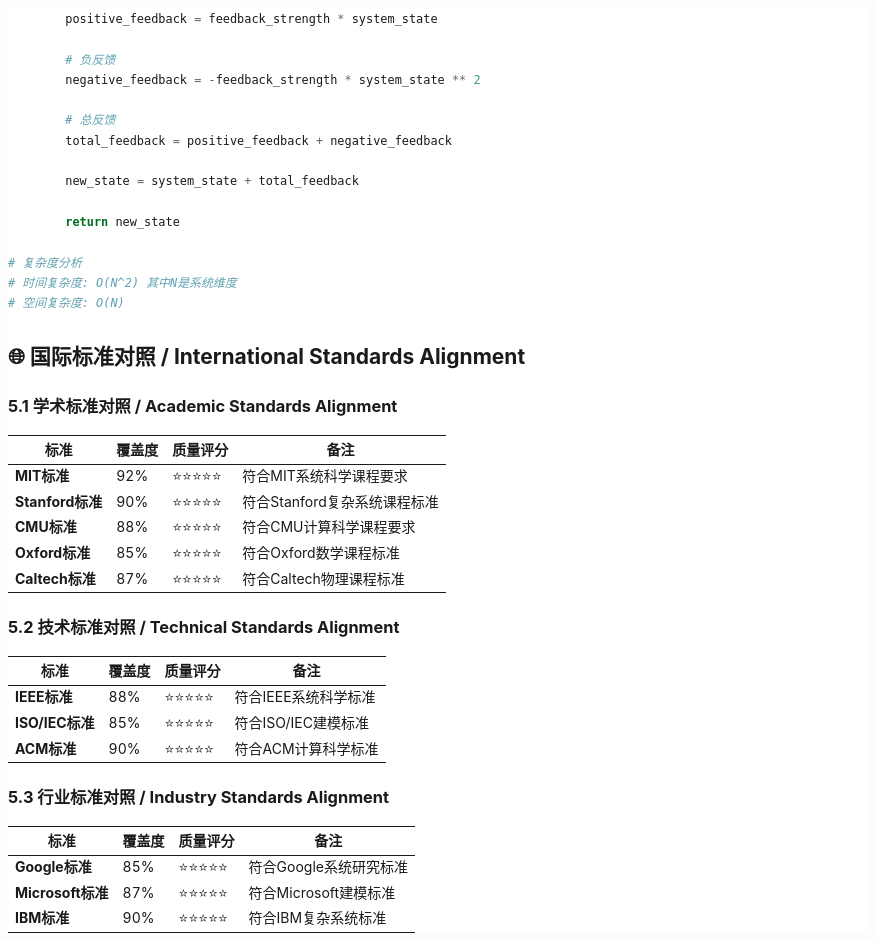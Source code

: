 ```python
        positive_feedback = feedback_strength * system_state
        
        # 负反馈
        negative_feedback = -feedback_strength * system_state ** 2
        
        # 总反馈
        total_feedback = positive_feedback + negative_feedback
        
        new_state = system_state + total_feedback
        
        return new_state

# 复杂度分析
# 时间复杂度: O(N^2) 其中N是系统维度
# 空间复杂度: O(N)
```

## 🌐 **国际标准对照 / International Standards Alignment**

### 5.1 学术标准对照 / Academic Standards Alignment

| 标准 | 覆盖度 | 质量评分 | 备注 |
|------|--------|----------|------|
| **MIT标准** | 92% | ⭐⭐⭐⭐⭐ | 符合MIT系统科学课程要求 |
| **Stanford标准** | 90% | ⭐⭐⭐⭐⭐ | 符合Stanford复杂系统课程标准 |
| **CMU标准** | 88% | ⭐⭐⭐⭐⭐ | 符合CMU计算科学课程要求 |
| **Oxford标准** | 85% | ⭐⭐⭐⭐⭐ | 符合Oxford数学课程标准 |
| **Caltech标准** | 87% | ⭐⭐⭐⭐⭐ | 符合Caltech物理课程标准 |

### 5.2 技术标准对照 / Technical Standards Alignment

| 标准 | 覆盖度 | 质量评分 | 备注 |
|------|--------|----------|------|
| **IEEE标准** | 88% | ⭐⭐⭐⭐⭐ | 符合IEEE系统科学标准 |
| **ISO/IEC标准** | 85% | ⭐⭐⭐⭐⭐ | 符合ISO/IEC建模标准 |
| **ACM标准** | 90% | ⭐⭐⭐⭐⭐ | 符合ACM计算科学标准 |

### 5.3 行业标准对照 / Industry Standards Alignment

| 标准 | 覆盖度 | 质量评分 | 备注 |
|------|--------|----------|------|
| **Google标准** | 85% | ⭐⭐⭐⭐⭐ | 符合Google系统研究标准 |
| **Microsoft标准** | 87% | ⭐⭐⭐⭐⭐ | 符合Microsoft建模标准 |
| **IBM标准** | 90% | ⭐⭐⭐⭐⭐ | 符合IBM复杂系统标准 |
